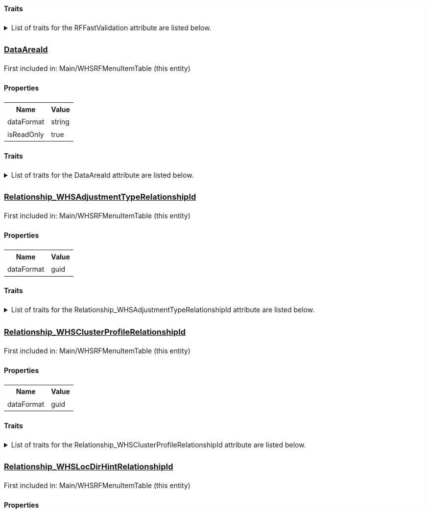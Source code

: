 #### Traits

<details><summary>List of traits for the RFFastValidation attribute are listed below.</summary></details>

### <a href=#DataAreaId name="DataAreaId">DataAreaId</a>

First included in: Main/WHSRFMenuItemTable (this entity)  

#### Properties

<table><tr><th>Name</th><th>Value</th></tr><tr><td>dataFormat</td><td>string</td></tr><tr><td>isReadOnly</td><td>true</td></tr></table>

#### Traits

<details><summary>List of traits for the DataAreaId attribute are listed below.</summary></details>

### <a href=#Relationship_WHSAdjustmentTypeRelationshipId name="Relationship_WHSAdjustmentTypeRelationshipId">Relationship_WHSAdjustmentTypeRelationshipId</a>

First included in: Main/WHSRFMenuItemTable (this entity)  

#### Properties

<table><tr><th>Name</th><th>Value</th></tr><tr><td>dataFormat</td><td>guid</td></tr></table>

#### Traits

<details><summary>List of traits for the Relationship_WHSAdjustmentTypeRelationshipId attribute are listed below.</summary></details>

### <a href=#Relationship_WHSClusterProfileRelationshipId name="Relationship_WHSClusterProfileRelationshipId">Relationship_WHSClusterProfileRelationshipId</a>

First included in: Main/WHSRFMenuItemTable (this entity)  

#### Properties

<table><tr><th>Name</th><th>Value</th></tr><tr><td>dataFormat</td><td>guid</td></tr></table>

#### Traits

<details><summary>List of traits for the Relationship_WHSClusterProfileRelationshipId attribute are listed below.</summary></details>

### <a href=#Relationship_WHSLocDirHintRelationshipId name="Relationship_WHSLocDirHintRelationshipId">Relationship_WHSLocDirHintRelationshipId</a>

First included in: Main/WHSRFMenuItemTable (this entity)  

#### Properties
